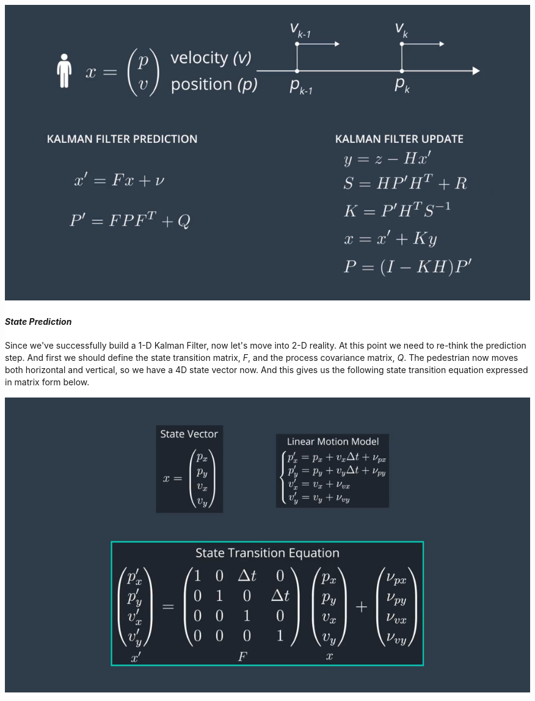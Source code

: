 ![Formula3](imgs/ExtendedKalmanFilters/Formula3.png)

#### *State Prediction*

Since we've successfully build a 1-D Kalman Filter, now let's move into 2-D reality. At this point we need to re-think the prediction step. And first we should define the state transition matrix, $F$, and the process covariance matrix, $Q$. The pedestrian now moves both horizontal and vertical, so we have a 4D state vector now. And this gives us the following state transition equation expressed in matrix form below.

![Prediction](imgs/ExtendedKalmanFilters/Prediction.png)

